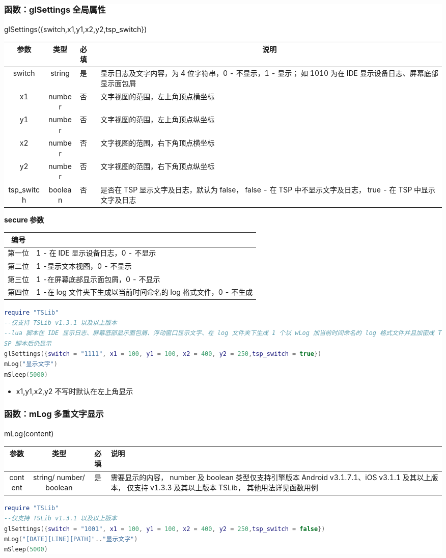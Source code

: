 ### 函数：glSettings 全局属性

glSettings({switch,x1,y1,x2,y2,tsp_switch})

|    参数    |  类型   | 必填 | 说明                                                         |
| :--------: | :-----: | :--- | ------------------------------------------------------------ |
|   switch   | string  | 是   | 显示日志及文字内容，为 4 位字符串，0 - 不显示，1 - 显示； 如 1010 为在 IDE 显示设备日志、屏幕底部显示面包屑 |
|     x1     | number  | 否   | 文字视图的范围，左上角顶点横坐标                             |
|     y1     | number  | 否   | 文字视图的范围，左上角顶点纵坐标                             |
|     x2     | number  | 否   | 文字视图的范围，右下角顶点横坐标                             |
|     y2     | number  | 否   | 文字视图的范围，右下角顶点纵坐标                             |
| tsp_switch | boolean | 否   | 是否在 TSP 显示文字及日志，默认为 false， false - 在 TSP 中不显示文字及日志， true - 在 TSP 中显示文字及日志 |

**secure 参数**

| 编号   |                                                              |
| ------ | ------------------------------------------------------------ |
| 第一位 | 1 - 在 IDE 显示设备日志，0 - 不显示                          |
| 第二位 | 1 -显示文本视图，0 - 不显示                                  |
| 第三位 | 1 -在屏幕底部显示面包屑，0 - 不显示                          |
| 第四位 | 1 -在 log 文件夹下生成以当前时间命名的 log 格式文件，0 - 不生成 |

```lua
require "TSLib" 
--仅支持 TSLib v1.3.1 以及以上版本
--lua 脚本在 IDE 显示日志、屏幕底部显示面包屑、浮动窗口显示文字、在 log 文件夹下生成 1 个以 wLog 加当前时间命名的 log 格式文件并且加密成 TSP 脚本后仍显示
glSettings({switch = "1111", x1 = 100, y1 = 100, x2 = 400, y2 = 250,tsp_switch = true})
mLog("显示文字")
mSleep(5000)
```

- x1,y1,x2,y2 不写时默认在左上角显示

### 函数：mLog 多重文字显示

mLog(content)

|  参数   |          类型           | 必填 | 说明                                                         |
| :-----: | :---------------------: | :--: | :----------------------------------------------------------- |
| content | string/ number/ boolean |  是  | 需要显示的内容， number 及 boolean 类型仅支持引擎版本 Android v3.1.7.1、iOS v3.1.1 及其以上版本， 仅支持 v1.3.3 及其以上版本 TSLib， 其他用法详见函数用例 |

```lua
require "TSLib"
--仅支持 TSLib v1.3.1 以及以上版本
glSettings({switch = "1001", x1 = 100, y1 = 100, x2 = 400, y2 = 250,tsp_switch = false})
mLog("[DATE][LINE][PATH]".."显示文字")
mSleep(5000)
```
